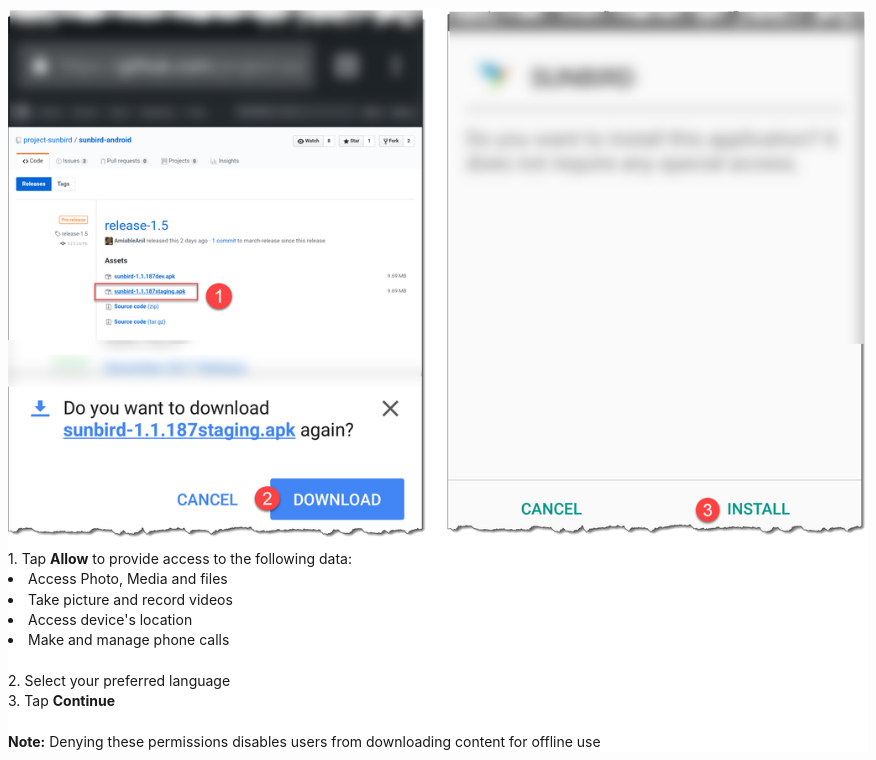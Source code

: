    <td><img src="features-documentation/images/mobileapp/download.png"></td>
  </tr>
  <tr>
    <td>1. Tap <b>Allow</b> to provide access to the following data: <li>Access Photo, Media and files</li> <li>Take picture and record videos</li> <li>Access device's location</li> <li>Make and manage phone calls</li> <br>2. Select your preferred language <br>3. Tap <b>Continue</b><br>
   <br><b>Note:</b> Denying these permissions disables users from downloading content for offline use 
  </td>